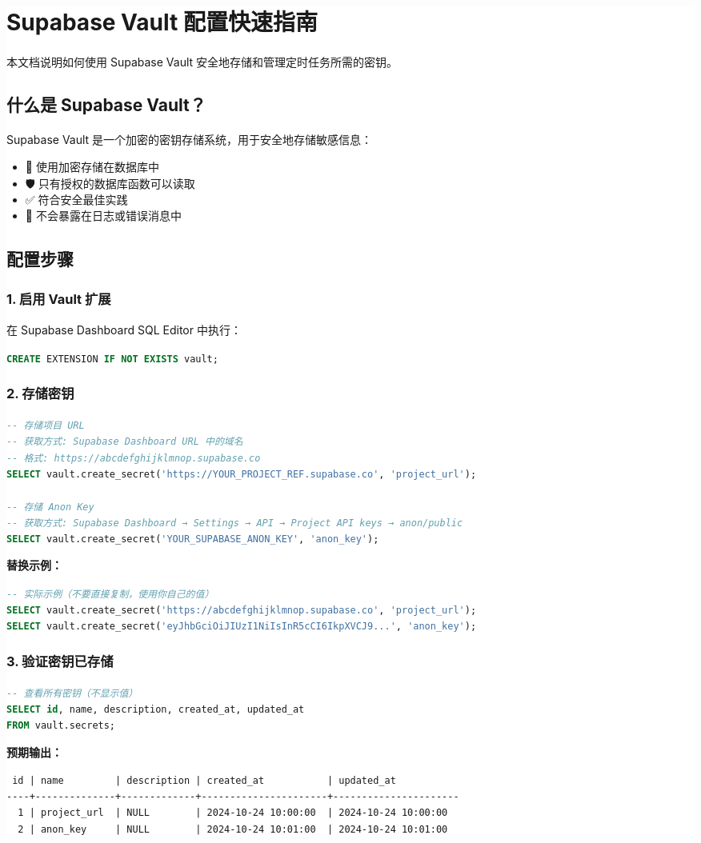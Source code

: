 # Supabase Vault 配置快速指南

本文档说明如何使用 Supabase Vault 安全地存储和管理定时任务所需的密钥。

## 什么是 Supabase Vault？

Supabase Vault 是一个加密的密钥存储系统，用于安全地存储敏感信息：
- 🔐 使用加密存储在数据库中
- 🛡️ 只有授权的数据库函数可以读取
- ✅ 符合安全最佳实践
- 🚫 不会暴露在日志或错误消息中

## 配置步骤

### 1. 启用 Vault 扩展

在 Supabase Dashboard SQL Editor 中执行：

```sql
CREATE EXTENSION IF NOT EXISTS vault;
```

### 2. 存储密钥

```sql
-- 存储项目 URL
-- 获取方式: Supabase Dashboard URL 中的域名
-- 格式: https://abcdefghijklmnop.supabase.co
SELECT vault.create_secret('https://YOUR_PROJECT_REF.supabase.co', 'project_url');

-- 存储 Anon Key
-- 获取方式: Supabase Dashboard → Settings → API → Project API keys → anon/public
SELECT vault.create_secret('YOUR_SUPABASE_ANON_KEY', 'anon_key');
```

**替换示例：**
```sql
-- 实际示例（不要直接复制，使用你自己的值）
SELECT vault.create_secret('https://abcdefghijklmnop.supabase.co', 'project_url');
SELECT vault.create_secret('eyJhbGciOiJIUzI1NiIsInR5cCI6IkpXVCJ9...', 'anon_key');
```

### 3. 验证密钥已存储

```sql
-- 查看所有密钥（不显示值）
SELECT id, name, description, created_at, updated_at
FROM vault.secrets;
```

**预期输出：**
```
 id | name         | description | created_at           | updated_at
----+--------------+-------------+----------------------+----------------------
  1 | project_url  | NULL        | 2024-10-24 10:00:00  | 2024-10-24 10:00:00
  2 | anon_key     | NULL        | 2024-10-24 10:01:00  | 2024-10-24 10:01:00
```
